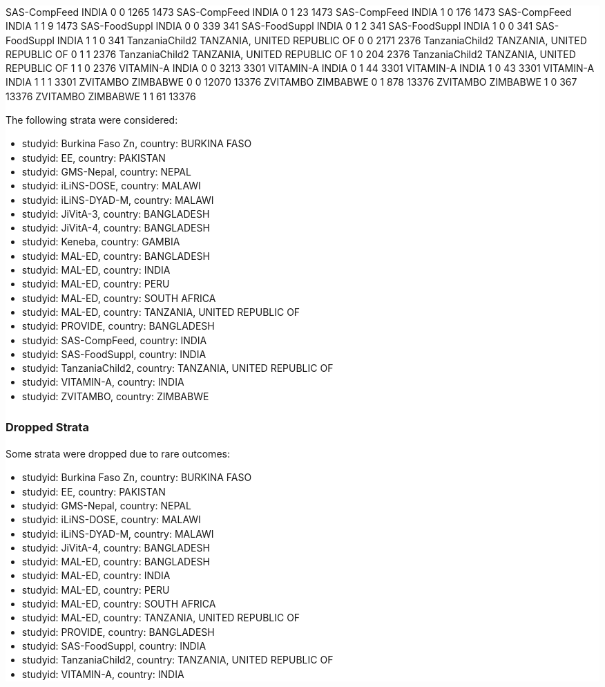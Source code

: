 SAS-CompFeed      INDIA                          0                        0     1265    1473
SAS-CompFeed      INDIA                          0                        1       23    1473
SAS-CompFeed      INDIA                          1                        0      176    1473
SAS-CompFeed      INDIA                          1                        1        9    1473
SAS-FoodSuppl     INDIA                          0                        0      339     341
SAS-FoodSuppl     INDIA                          0                        1        2     341
SAS-FoodSuppl     INDIA                          1                        0        0     341
SAS-FoodSuppl     INDIA                          1                        1        0     341
TanzaniaChild2    TANZANIA, UNITED REPUBLIC OF   0                        0     2171    2376
TanzaniaChild2    TANZANIA, UNITED REPUBLIC OF   0                        1        1    2376
TanzaniaChild2    TANZANIA, UNITED REPUBLIC OF   1                        0      204    2376
TanzaniaChild2    TANZANIA, UNITED REPUBLIC OF   1                        1        0    2376
VITAMIN-A         INDIA                          0                        0     3213    3301
VITAMIN-A         INDIA                          0                        1       44    3301
VITAMIN-A         INDIA                          1                        0       43    3301
VITAMIN-A         INDIA                          1                        1        1    3301
ZVITAMBO          ZIMBABWE                       0                        0    12070   13376
ZVITAMBO          ZIMBABWE                       0                        1      878   13376
ZVITAMBO          ZIMBABWE                       1                        0      367   13376
ZVITAMBO          ZIMBABWE                       1                        1       61   13376


The following strata were considered:

* studyid: Burkina Faso Zn, country: BURKINA FASO
* studyid: EE, country: PAKISTAN
* studyid: GMS-Nepal, country: NEPAL
* studyid: iLiNS-DOSE, country: MALAWI
* studyid: iLiNS-DYAD-M, country: MALAWI
* studyid: JiVitA-3, country: BANGLADESH
* studyid: JiVitA-4, country: BANGLADESH
* studyid: Keneba, country: GAMBIA
* studyid: MAL-ED, country: BANGLADESH
* studyid: MAL-ED, country: INDIA
* studyid: MAL-ED, country: PERU
* studyid: MAL-ED, country: SOUTH AFRICA
* studyid: MAL-ED, country: TANZANIA, UNITED REPUBLIC OF
* studyid: PROVIDE, country: BANGLADESH
* studyid: SAS-CompFeed, country: INDIA
* studyid: SAS-FoodSuppl, country: INDIA
* studyid: TanzaniaChild2, country: TANZANIA, UNITED REPUBLIC OF
* studyid: VITAMIN-A, country: INDIA
* studyid: ZVITAMBO, country: ZIMBABWE

### Dropped Strata

Some strata were dropped due to rare outcomes:

* studyid: Burkina Faso Zn, country: BURKINA FASO
* studyid: EE, country: PAKISTAN
* studyid: GMS-Nepal, country: NEPAL
* studyid: iLiNS-DOSE, country: MALAWI
* studyid: iLiNS-DYAD-M, country: MALAWI
* studyid: JiVitA-4, country: BANGLADESH
* studyid: MAL-ED, country: BANGLADESH
* studyid: MAL-ED, country: INDIA
* studyid: MAL-ED, country: PERU
* studyid: MAL-ED, country: SOUTH AFRICA
* studyid: MAL-ED, country: TANZANIA, UNITED REPUBLIC OF
* studyid: PROVIDE, country: BANGLADESH
* studyid: SAS-FoodSuppl, country: INDIA
* studyid: TanzaniaChild2, country: TANZANIA, UNITED REPUBLIC OF
* studyid: VITAMIN-A, country: INDIA
